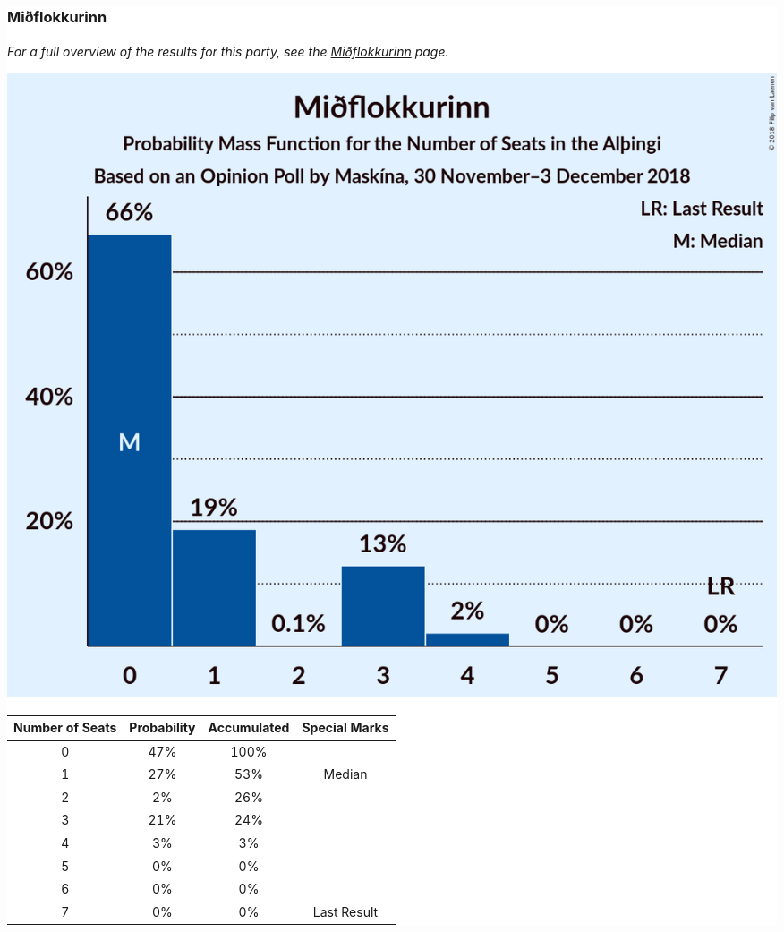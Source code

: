 ### Miðflokkurinn

*For a full overview of the results for this party, see the [Miðflokkurinn](party-miðflokkurinn.html) page.*

![Graph with seats probability mass function not yet produced](2018-12-03-Maskína-seats-pmf-miðflokkurinn.png "Seats Probability Mass Function")

| Number of Seats | Probability | Accumulated | Special Marks |
|:---------------:|:-----------:|:-----------:|:-------------:|
| 0 | 47% | 100% |  |
| 1 | 27% | 53% | Median |
| 2 | 2% | 26% |  |
| 3 | 21% | 24% |  |
| 4 | 3% | 3% |  |
| 5 | 0% | 0% |  |
| 6 | 0% | 0% |  |
| 7 | 0% | 0% | Last Result |
